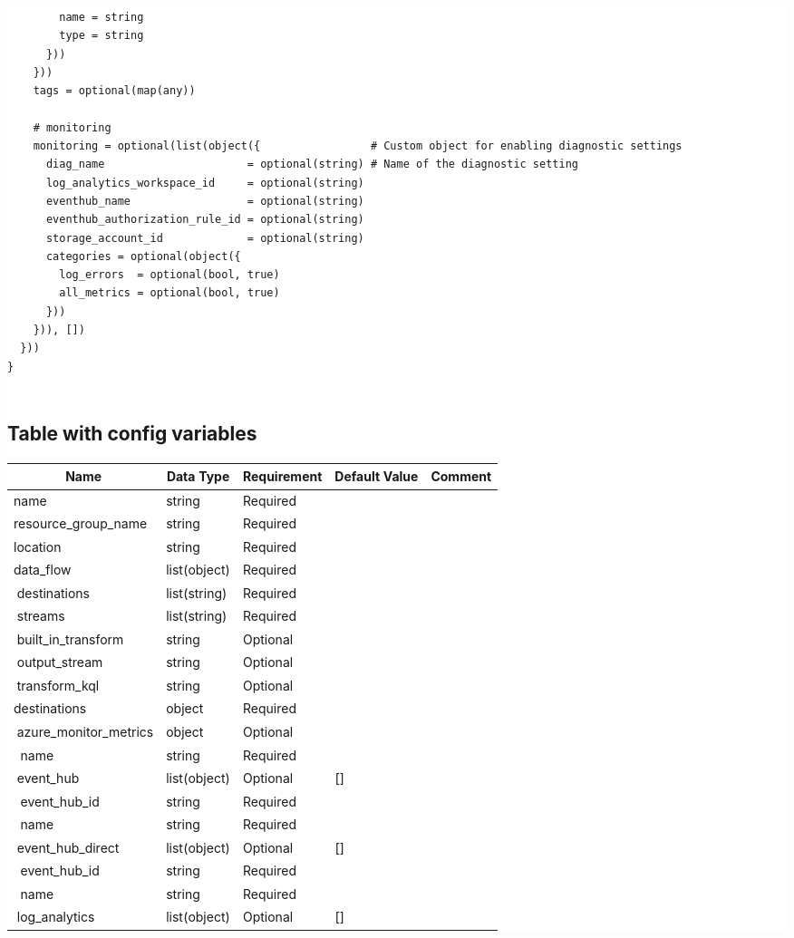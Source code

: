 ```
        name = string
        type = string
      }))
    }))
    tags = optional(map(any))

    # monitoring
    monitoring = optional(list(object({                 # Custom object for enabling diagnostic settings
      diag_name                      = optional(string) # Name of the diagnostic setting
      log_analytics_workspace_id     = optional(string)
      eventhub_name                  = optional(string)
      eventhub_authorization_rule_id = optional(string)
      storage_account_id             = optional(string)
      categories = optional(object({
        log_errors  = optional(bool, true)
        all_metrics = optional(bool, true)
      }))
    })), [])
  }))
}


```


## Table with config variables

| Name | Data Type | Requirement | Default Value | Comment |
| ------- | --------- | ----------- | ------------- | ------- |
|name | string | Required |  |  |
|resource_group_name | string | Required |  |  |
|location | string | Required |  |  |
|data_flow | list(object) | Required |  |  |
|&nbsp;destinations | list(string) | Required |  |  |
|&nbsp;streams | list(string) | Required |  |  |
|&nbsp;built_in_transform | string | Optional |  |  |
|&nbsp;output_stream | string | Optional |  |  |
|&nbsp;transform_kql | string | Optional |  |  |
|destinations | object | Required |  |  |
|&nbsp;azure_monitor_metrics | object | Optional |  |  |
|&nbsp;&nbsp;name | string | Required |  |  |
|&nbsp;event_hub | list(object) | Optional | [] |  |
|&nbsp;&nbsp;event_hub_id | string | Required |  |  |
|&nbsp;&nbsp;name | string | Required |  |  |
|&nbsp;event_hub_direct | list(object) | Optional | [] |  |
|&nbsp;&nbsp;event_hub_id | string | Required |  |  |
|&nbsp;&nbsp;name | string | Required |  |  |
|&nbsp;log_analytics | list(object) | Optional | [] |  |